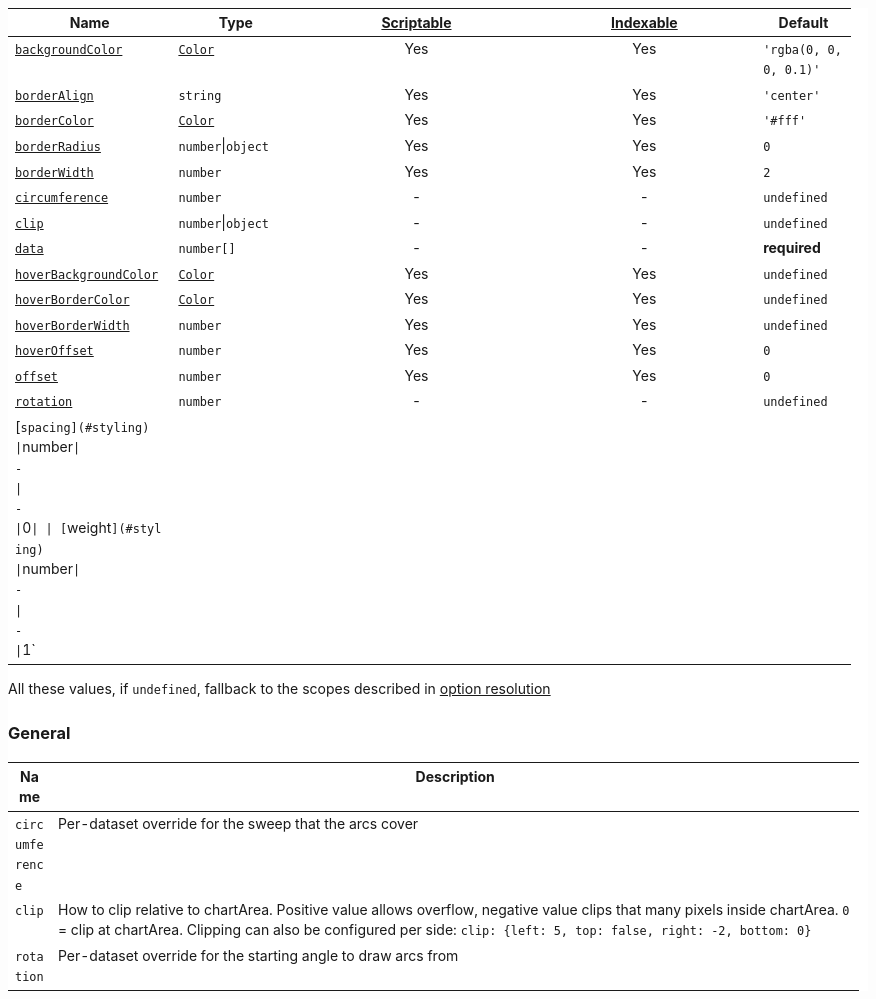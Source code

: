 <table style="width:98%;"><colgroup><col style="width: 19%" /><col style="width: 15%" /><col style="width: 27%" /><col style="width: 26%" /><col style="width: 11%" /></colgroup><thead><tr class="header"><th>Name</th><th>Type</th><th style="text-align: center;"><a href="../general/options.md#scriptable-options">Scriptable</a></th><th style="text-align: center;"><a href="../general/options.md#indexable-options">Indexable</a></th><th>Default</th></tr></thead><tbody><tr class="odd"><td><a href="#styling"><code>backgroundColor</code></a></td><td><a href="../general/colors.md"><code>Color</code></a></td><td style="text-align: center;">Yes</td><td style="text-align: center;">Yes</td><td><code>'rgba(0, 0, 0, 0.1)'</code></td></tr><tr class="even"><td><a href="#border-alignment"><code>borderAlign</code></a></td><td><code>string</code></td><td style="text-align: center;">Yes</td><td style="text-align: center;">Yes</td><td><code>'center'</code></td></tr><tr class="odd"><td><a href="#styling"><code>borderColor</code></a></td><td><a href="../general/colors.md"><code>Color</code></a></td><td style="text-align: center;">Yes</td><td style="text-align: center;">Yes</td><td><code>'#fff'</code></td></tr><tr class="even"><td><a href="#border-radius"><code>borderRadius</code></a></td><td><code>number</code>|<code>object</code></td><td style="text-align: center;">Yes</td><td style="text-align: center;">Yes</td><td><code>0</code></td></tr><tr class="odd"><td><a href="#styling"><code>borderWidth</code></a></td><td><code>number</code></td><td style="text-align: center;">Yes</td><td style="text-align: center;">Yes</td><td><code>2</code></td></tr><tr class="even"><td><a href="#general"><code>circumference</code></a></td><td><code>number</code></td><td style="text-align: center;">-</td><td style="text-align: center;">-</td><td><code>undefined</code></td></tr><tr class="odd"><td><a href="#general"><code>clip</code></a></td><td><code>number</code>|<code>object</code></td><td style="text-align: center;">-</td><td style="text-align: center;">-</td><td><code>undefined</code></td></tr><tr class="even"><td><a href="#data-structure"><code>data</code></a></td><td><code>number[]</code></td><td style="text-align: center;">-</td><td style="text-align: center;">-</td><td><strong>required</strong></td></tr><tr class="odd"><td><a href="#interations"><code>hoverBackgroundColor</code></a></td><td><a href="../general/colors.md"><code>Color</code></a></td><td style="text-align: center;">Yes</td><td style="text-align: center;">Yes</td><td><code>undefined</code></td></tr><tr class="even"><td><a href="#interactions"><code>hoverBorderColor</code></a></td><td><a href="../general/colors.md"><code>Color</code></a></td><td style="text-align: center;">Yes</td><td style="text-align: center;">Yes</td><td><code>undefined</code></td></tr><tr class="odd"><td><a href="#interactions"><code>hoverBorderWidth</code></a></td><td><code>number</code></td><td style="text-align: center;">Yes</td><td style="text-align: center;">Yes</td><td><code>undefined</code></td></tr><tr class="even"><td><a href="#interactions"><code>hoverOffset</code></a></td><td><code>number</code></td><td style="text-align: center;">Yes</td><td style="text-align: center;">Yes</td><td><code>0</code></td></tr><tr class="odd"><td><a href="#styling"><code>offset</code></a></td><td><code>number</code></td><td style="text-align: center;">Yes</td><td style="text-align: center;">Yes</td><td><code>0</code></td></tr><tr class="even"><td><a href="#general"><code>rotation</code></a></td><td><code>number</code></td><td style="text-align: center;">-</td><td style="text-align: center;">-</td><td><code>undefined</code></td></tr><tr class="odd"><td>[<code>spacing](#styling)                   |</code>number<code>|                           -                            |                          -                           |</code>0<code>| | [</code>weight<code>](#styling)                   |</code>number<code>|                           -                            |                          -                           |</code>1`</td><td></td><td style="text-align: center;"></td><td style="text-align: center;"></td><td></td></tr></tbody></table>

All these values, if `undefined`, fallback to the scopes described in [option resolution](../general/options)

### General

<table style="width:99%;"><colgroup><col style="width: 5%" /><col style="width: 94%" /></colgroup><thead><tr class="header"><th>Name</th><th>Description</th></tr></thead><tbody><tr class="odd"><td><code>circumference</code></td><td>Per-dataset override for the sweep that the arcs cover</td></tr><tr class="even"><td><code>clip</code></td><td>How to clip relative to chartArea. Positive value allows overflow, negative value clips that many pixels inside chartArea. <code>0</code> = clip at chartArea. Clipping can also be configured per side: <code>clip: {left: 5, top: false, right: -2, bottom: 0}</code></td></tr><tr class="odd"><td><code>rotation</code></td><td>Per-dataset override for the starting angle to draw arcs from</td></tr></tbody></table>
